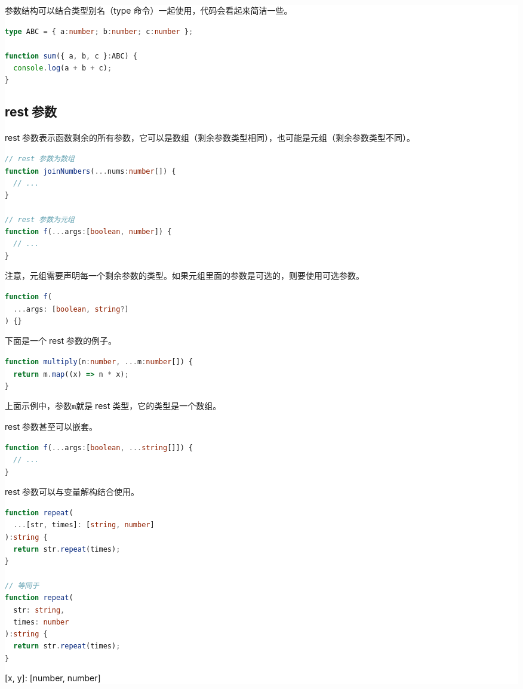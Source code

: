 参数结构可以结合类型别名（type 命令）一起使用，代码会看起来简洁一些。

```typescript
type ABC = { a:number; b:number; c:number };

function sum({ a, b, c }:ABC) {
  console.log(a + b + c);
}
```

## rest 参数

rest 参数表示函数剩余的所有参数，它可以是数组（剩余参数类型相同），也可能是元组（剩余参数类型不同）。

```typescript
// rest 参数为数组
function joinNumbers(...nums:number[]) {
  // ...
}

// rest 参数为元组
function f(...args:[boolean, number]) {
  // ...
}
```

注意，元组需要声明每一个剩余参数的类型。如果元组里面的参数是可选的，则要使用可选参数。

```typescript
function f(
  ...args: [boolean, string?]
) {}
```

下面是一个 rest 参数的例子。

```typescript
function multiply(n:number, ...m:number[]) {
  return m.map((x) => n * x);
}
```

上面示例中，参数`m`就是 rest 类型，它的类型是一个数组。

rest 参数甚至可以嵌套。

```typescript
function f(...args:[boolean, ...string[]]) {
  // ...
}
```

rest 参数可以与变量解构结合使用。

```typescript
function repeat(
  ...[str, times]: [string, number]
):string {
  return str.repeat(times);
}

// 等同于
function repeat(
  str: string,
  times: number
):string {
  return str.repeat(times);
}
```


  [x, y]: [number, number]